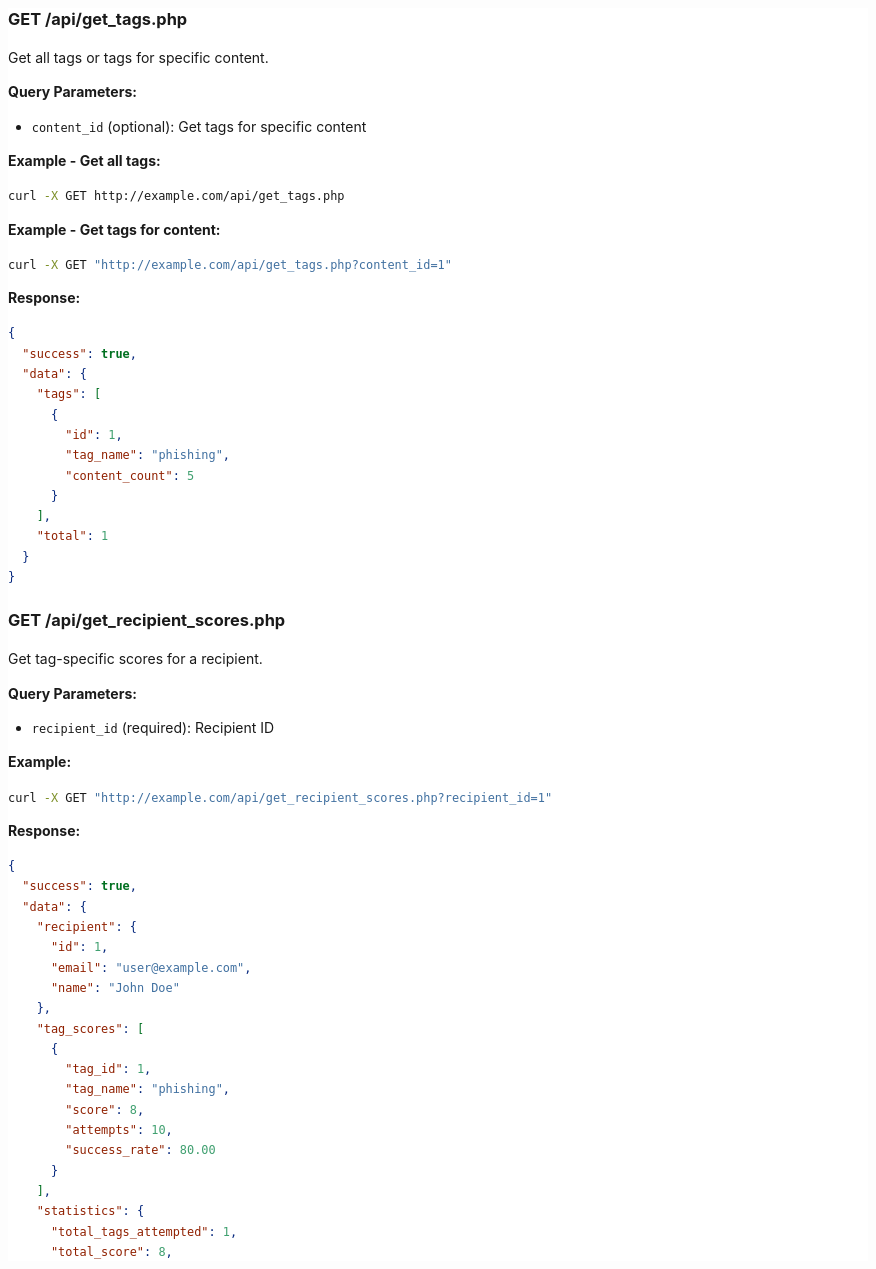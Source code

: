 ### GET /api/get_tags.php

Get all tags or tags for specific content.

**Query Parameters:**
- `content_id` (optional): Get tags for specific content

**Example - Get all tags:**
```bash
curl -X GET http://example.com/api/get_tags.php
```

**Example - Get tags for content:**
```bash
curl -X GET "http://example.com/api/get_tags.php?content_id=1"
```

**Response:**
```json
{
  "success": true,
  "data": {
    "tags": [
      {
        "id": 1,
        "tag_name": "phishing",
        "content_count": 5
      }
    ],
    "total": 1
  }
}
```

### GET /api/get_recipient_scores.php

Get tag-specific scores for a recipient.

**Query Parameters:**
- `recipient_id` (required): Recipient ID

**Example:**
```bash
curl -X GET "http://example.com/api/get_recipient_scores.php?recipient_id=1"
```

**Response:**
```json
{
  "success": true,
  "data": {
    "recipient": {
      "id": 1,
      "email": "user@example.com",
      "name": "John Doe"
    },
    "tag_scores": [
      {
        "tag_id": 1,
        "tag_name": "phishing",
        "score": 8,
        "attempts": 10,
        "success_rate": 80.00
      }
    ],
    "statistics": {
      "total_tags_attempted": 1,
      "total_score": 8,
```